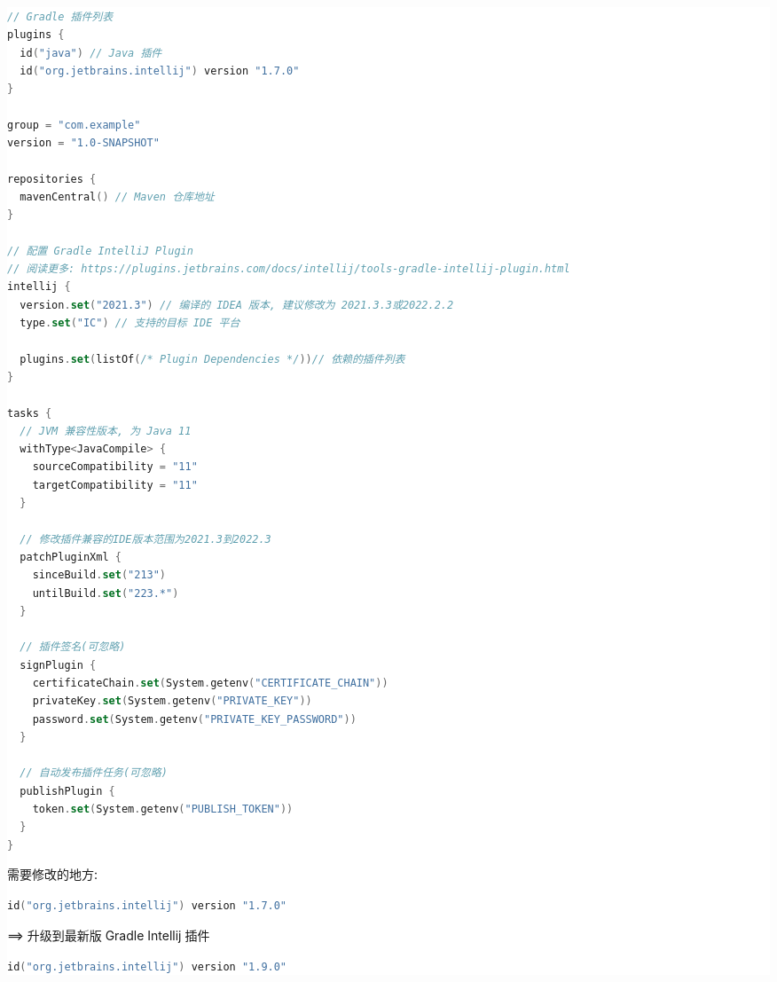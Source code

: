 ```kotlin
// Gradle 插件列表
plugins {
  id("java") // Java 插件
  id("org.jetbrains.intellij") version "1.7.0"
}

group = "com.example"
version = "1.0-SNAPSHOT"

repositories {
  mavenCentral() // Maven 仓库地址
}

// 配置 Gradle IntelliJ Plugin
// 阅读更多: https://plugins.jetbrains.com/docs/intellij/tools-gradle-intellij-plugin.html
intellij {
  version.set("2021.3") // 编译的 IDEA 版本, 建议修改为 2021.3.3或2022.2.2
  type.set("IC") // 支持的目标 IDE 平台

  plugins.set(listOf(/* Plugin Dependencies */))// 依赖的插件列表
}

tasks {
  // JVM 兼容性版本, 为 Java 11
  withType<JavaCompile> {
    sourceCompatibility = "11"
    targetCompatibility = "11"
  }

  // 修改插件兼容的IDE版本范围为2021.3到2022.3
  patchPluginXml {
    sinceBuild.set("213")
    untilBuild.set("223.*")
  }

  // 插件签名(可忽略)
  signPlugin {
    certificateChain.set(System.getenv("CERTIFICATE_CHAIN"))
    privateKey.set(System.getenv("PRIVATE_KEY"))
    password.set(System.getenv("PRIVATE_KEY_PASSWORD"))
  }

  // 自动发布插件任务(可忽略)
  publishPlugin {
    token.set(System.getenv("PUBLISH_TOKEN"))
  }
}
```

需要修改的地方:
```kotlin
id("org.jetbrains.intellij") version "1.7.0"
```
==> 升级到最新版 Gradle Intellij 插件
```kotlin
id("org.jetbrains.intellij") version "1.9.0"
```
